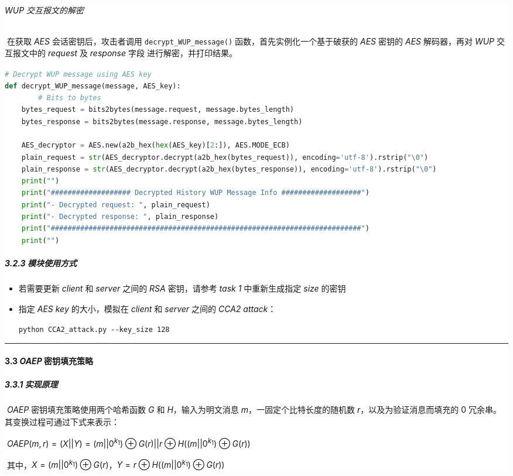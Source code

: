 ###### *WUP* 交互报文的解密

​		在获取 *AES* 会话密钥后，攻击者调用 `decrypt_WUP_message()` 函数，首先实例化一个基于破获的 *AES* 密钥的 *AES* 解码器，再对 *WUP* 交互报文中的 *request* 及 *response* 字段 进行解密，并打印结果。

```python
# Decrypt WUP message using AES key
def decrypt_WUP_message(message, AES_key):
		# Bits to bytes
    bytes_request = bits2bytes(message.request, message.bytes_length)
    bytes_response = bits2bytes(message.response, message.bytes_length)

    AES_decryptor = AES.new(a2b_hex(hex(AES_key)[2:]), AES.MODE_ECB)
    plain_request = str(AES_decryptor.decrypt(a2b_hex(bytes_request)), encoding='utf-8').rstrip("\0")
    plain_response = str(AES_decryptor.decrypt(a2b_hex(bytes_response)), encoding='utf-8').rstrip("\0")
    print("")
    print("################### Decrypted History WUP Message Info ###################")
    print("- Decrypted request: ", plain_request)
    print("- Decrypted response: ", plain_response)
    print("##########################################################################")
    print("")
```

##### 3.2.3 模块使用方式

- 若需要更新 *client* 和 *server* 之间的 *RSA* 密钥，请参考 *task 1* 中重新生成指定 *size* 的密钥

- 指定 *AES key* 的大小，模拟在 *client* 和 *server* 之间的 *CCA2 attack*：

    ```shell
    python CCA2_attack.py --key_size 128
    ```


------

#### 3.3 *OAEP* 密钥填充策略

##### 3.3.1 实现原理

​		*OAEP* 密钥填充策略使用两个哈希函数 $G$ 和 $H$，输入为明文消息 $m$，一固定个比特长度的随机数 $r$，以及为验证消息而填充的 $0$ 冗余串。其变换过程可通过下式来表示：

​								$OAEP(m,r) = (X || Y) = (m || 0^{k_1}) \oplus G(r) || r \oplus H((m || 0^{k_1}) \oplus G(r))$

​		其中，$X = (m||0^{k_1}) \oplus G(r)$，$Y = r \oplus H((m || 0^{k_1}) \oplus G(r))$
